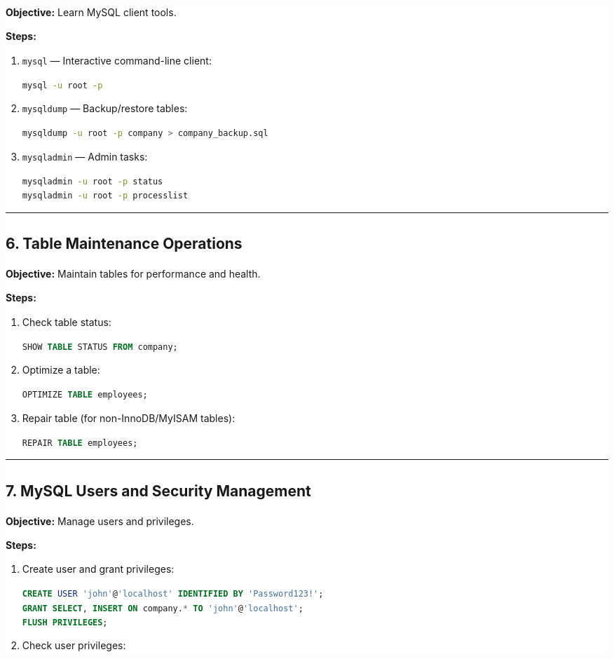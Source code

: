 **Objective:** Learn MySQL client tools.

**Steps:**

1. `mysql` — Interactive command-line client:

   ```bash
   mysql -u root -p
   ```
2. `mysqldump` — Backup/restore tables:

   ```bash
   mysqldump -u root -p company > company_backup.sql
   ```
3. `mysqladmin` — Admin tasks:

   ```bash
   mysqladmin -u root -p status
   mysqladmin -u root -p processlist
   ```

---

## **6. Table Maintenance Operations**

**Objective:** Maintain tables for performance and health.

**Steps:**

1. Check table status:

   ```sql
   SHOW TABLE STATUS FROM company;
   ```
2. Optimize a table:

   ```sql
   OPTIMIZE TABLE employees;
   ```
3. Repair table (for non-InnoDB/MyISAM tables):

   ```sql
   REPAIR TABLE employees;
   ```

---

## **7. MySQL Users and Security Management**

**Objective:** Manage users and privileges.

**Steps:**

1. Create user and grant privileges:

   ```sql
   CREATE USER 'john'@'localhost' IDENTIFIED BY 'Password123!';
   GRANT SELECT, INSERT ON company.* TO 'john'@'localhost';
   FLUSH PRIVILEGES;
   ```
2. Check user privileges:
